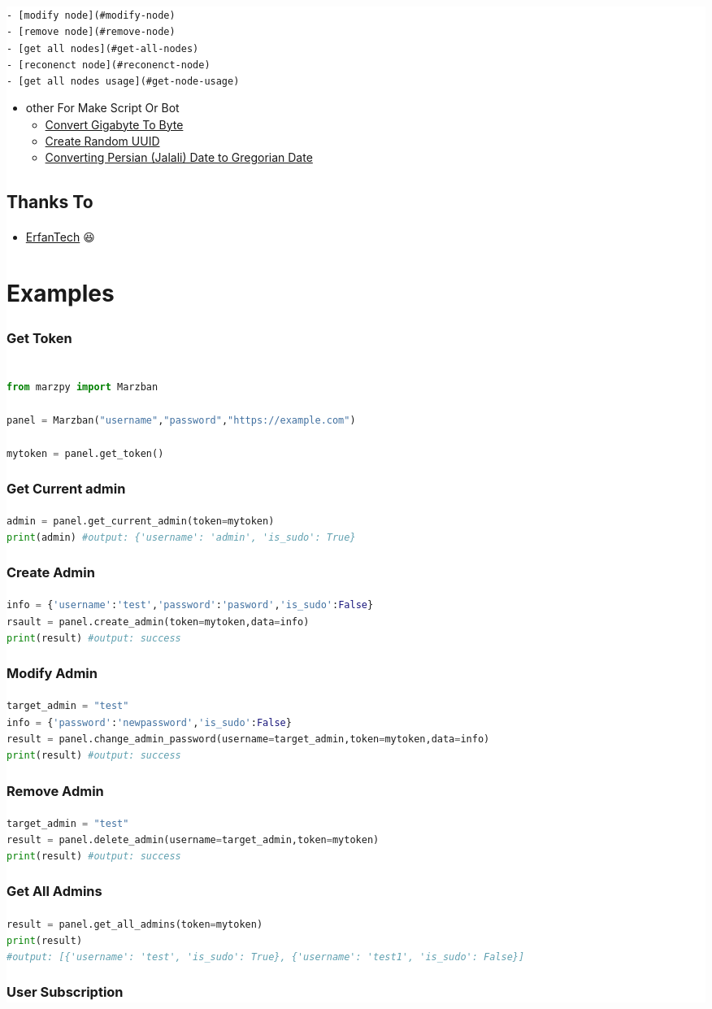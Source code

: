     - [modify node](#modify-node)
    - [remove node](#remove-node)
    - [get all nodes](#get-all-nodes)
    - [reconenct node](#reconenct-node)
    - [get all nodes usage](#get-node-usage)
    
- other For Make Script Or Bot
    - [Convert Gigabyte To Byte](#Convert-Gigabyte-To-Byte)
    - [Create Random UUID](#Create-Random-UUID)
    - [Converting Persian (Jalali) Date to Gregorian Date](#Converting-Persian-Date-to-Gregorian-Date)

## Thanks To 

- [ErfanTech](https://github.com/ErfanTech) :laughing:

# Examples
### Get Token
```python

from marzpy import Marzban

panel = Marzban("username","password","https://example.com")

mytoken = panel.get_token()

```
### Get Current admin
```python
admin = panel.get_current_admin(token=mytoken)
print(admin) #output: {'username': 'admin', 'is_sudo': True}
```
### Create Admin
```python
info = {'username':'test','password':'pasword','is_sudo':False}
rsault = panel.create_admin(token=mytoken,data=info)
print(result) #output: success
```
### Modify Admin
```python
target_admin = "test"
info = {'password':'newpassword','is_sudo':False}
result = panel.change_admin_password(username=target_admin,token=mytoken,data=info)
print(result) #output: success
```
### Remove Admin
```python
target_admin = "test"
result = panel.delete_admin(username=target_admin,token=mytoken)
print(result) #output: success
```
### Get All Admins
```python
result = panel.get_all_admins(token=mytoken)
print(result) 
#output: [{'username': 'test', 'is_sudo': True}, {'username': 'test1', 'is_sudo': False}]
```
### User Subscription
```python
```